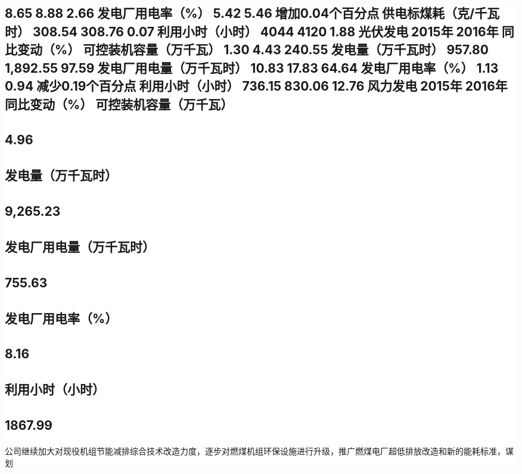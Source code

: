 8.65
8.88
2.66
发电厂用电率（%）
5.42
5.46
增加0.04个百分点
供电标煤耗（克/千瓦时）
308.54
308.76
0.07
利用小时（小时）
4044
4120
1.88
光伏发电
2015年
2016年
同比变动（%）
可控装机容量（万千瓦）
1.30
4.43
240.55
发电量（万千瓦时）
957.80
1,892.55
97.59
发电厂用电量（万千瓦时）
10.83
17.83
64.64
发电厂用电率（%）
1.13
0.94
减少0.19个百分点
利用小时（小时）
736.15
830.06
12.76
风力发电
2015年
2016年
同比变动（%）
可控装机容量（万千瓦）
-
4.96
-
发电量（万千瓦时）
-
9,265.23
-
发电厂用电量（万千瓦时）
-
755.63
-
发电厂用电率（%）
-
8.16
-
利用小时（小时）
-
1867.99
-
公司继续加大对现役机组节能减排综合技术改造力度，逐步对燃煤机组环保设施进行升级，推广燃煤电厂超低排放改造和新的能耗标准，谋划
